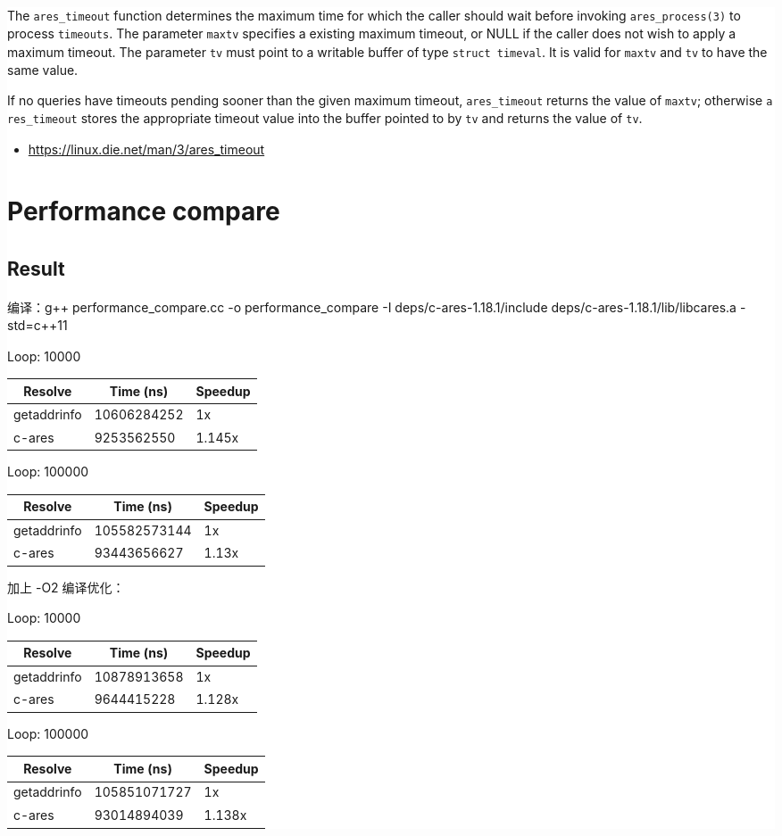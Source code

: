 The `ares_timeout` function determines the maximum time for which the caller should wait before invoking `ares_process(3)` to process `timeouts`. The parameter `maxtv` specifies a existing maximum timeout, or NULL if the caller does not wish to apply a maximum timeout. The parameter `tv` must point to a writable buffer of type `struct timeval`. It is valid for `maxtv` and `tv` to have the same value.

If no queries have timeouts pending sooner than the given maximum timeout, `ares_timeout` returns the value of `maxtv`; otherwise `ares_timeout` stores the appropriate timeout value into the buffer pointed to by `tv` and returns the value of `tv`.

* https://linux.die.net/man/3/ares_timeout


# Performance compare

## Result

编译：g++ performance_compare.cc -o performance_compare -I deps/c-ares-1.18.1/include deps/c-ares-1.18.1/lib/libcares.a -std=c++11

Loop: 10000

| Resolve | Time (ns) | Speedup
| -- | -- | --
| getaddrinfo | 10606284252 | 1x
| c-ares | 9253562550 | 1.145x

Loop: 100000

| Resolve | Time (ns) | Speedup
| -- | -- | --
| getaddrinfo | 105582573144 | 1x
| c-ares | 93443656627 | 1.13x

加上 -O2 编译优化：

Loop: 10000

| Resolve | Time (ns) | Speedup
| -- | -- | --
| getaddrinfo | 10878913658 | 1x
| c-ares | 9644415228 | 1.128x

Loop: 100000

| Resolve | Time (ns) | Speedup
| -- | -- | --
| getaddrinfo | 105851071727 | 1x
| c-ares | 93014894039 | 1.138x

